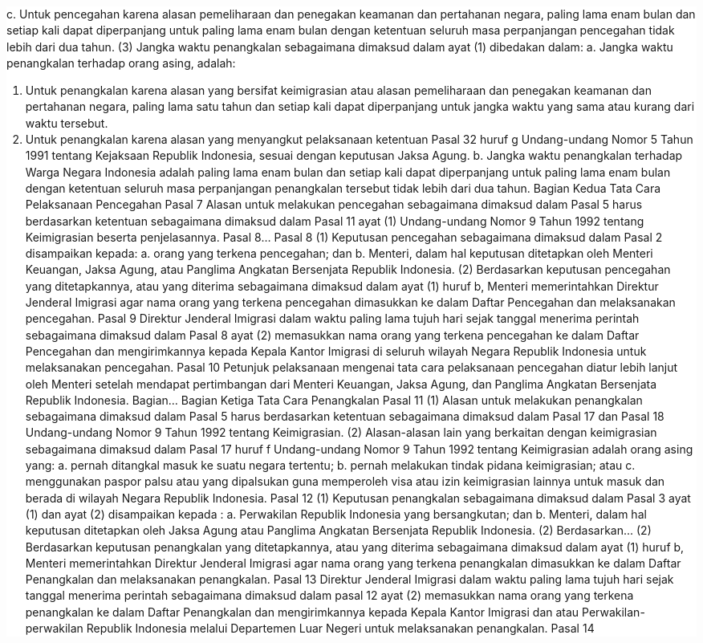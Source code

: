 c. Untuk pencegahan karena alasan pemeliharaan dan penegakan keamanan dan pertahanan negara, paling lama enam bulan dan setiap kali dapat diperpanjang untuk paling lama enam bulan dengan ketentuan seluruh masa perpanjangan pencegahan tidak lebih dari dua tahun.
(3) Jangka waktu penangkalan sebagaimana dimaksud dalam ayat (1) dibedakan dalam:
a. Jangka waktu penangkalan terhadap orang asing, adalah:
1) Untuk penangkalan karena alasan yang bersifat keimigrasian atau alasan pemeliharaan dan penegakan keamanan dan pertahanan negara, paling lama satu tahun dan setiap kali dapat diperpanjang untuk jangka waktu yang sama atau kurang dari waktu tersebut.
2) Untuk penangkalan karena alasan yang menyangkut pelaksanaan ketentuan Pasal 32 huruf g Undang-undang Nomor 5 Tahun 1991 tentang Kejaksaan Republik Indonesia, sesuai dengan keputusan Jaksa Agung.
b. Jangka waktu penangkalan terhadap Warga Negara Indonesia adalah paling lama enam bulan dan setiap kali dapat diperpanjang untuk paling lama enam bulan dengan ketentuan seluruh masa perpanjangan penangkalan tersebut tidak lebih dari dua tahun.
Bagian Kedua Tata Cara Pelaksanaan Pencegahan
Pasal 7
Alasan untuk melakukan pencegahan sebagaimana dimaksud dalam Pasal 5 harus berdasarkan ketentuan sebagaimana dimaksud dalam Pasal 11 ayat (1) Undang-undang Nomor 9 Tahun 1992 tentang Keimigrasian beserta penjelasannya. Pasal 8…
Pasal 8
(1) Keputusan pencegahan sebagaimana dimaksud dalam Pasal 2 disampaikan kepada:
a. orang yang terkena pencegahan; dan
b. Menteri, dalam hal keputusan ditetapkan oleh Menteri Keuangan, Jaksa Agung, atau Panglima Angkatan Bersenjata Republik Indonesia.
(2) Berdasarkan keputusan pencegahan yang ditetapkannya, atau yang diterima sebagaimana dimaksud dalam ayat (1) huruf b, Menteri memerintahkan Direktur Jenderal Imigrasi agar nama orang yang terkena pencegahan dimasukkan ke dalam Daftar Pencegahan dan melaksanakan pencegahan.
Pasal 9
Direktur Jenderal Imigrasi dalam waktu paling lama tujuh hari sejak tanggal menerima perintah sebagaimana dimaksud dalam Pasal 8 ayat (2) memasukkan nama orang yang terkena pencegahan ke dalam Daftar Pencegahan dan mengirimkannya kepada Kepala Kantor Imigrasi di seluruh wilayah Negara Republik Indonesia untuk melaksanakan pencegahan.
Pasal 10
Petunjuk pelaksanaan mengenai tata cara pelaksanaan pencegahan diatur lebih lanjut oleh Menteri setelah mendapat pertimbangan dari Menteri Keuangan, Jaksa Agung, dan Panglima Angkatan Bersenjata Republik Indonesia. Bagian…
Bagian Ketiga Tata Cara Penangkalan
Pasal 11
(1) Alasan untuk melakukan penangkalan sebagaimana dimaksud dalam Pasal 5 harus berdasarkan ketentuan sebagaimana dimaksud dalam Pasal 17 dan Pasal 18 Undang-undang Nomor 9 Tahun 1992 tentang Keimigrasian.
(2) Alasan-alasan lain yang berkaitan dengan keimigrasian sebagaimana dimaksud dalam Pasal 17 huruf f Undang-undang Nomor 9 Tahun 1992 tentang Keimigrasian adalah orang asing yang:
a. pernah ditangkal masuk ke suatu negara tertentu;
b. pernah melakukan tindak pidana keimigrasian; atau
c. menggunakan paspor palsu atau yang dipalsukan guna memperoleh visa atau izin keimigrasian lainnya untuk masuk dan berada di wilayah Negara Republik Indonesia.
Pasal 12
(1) Keputusan penangkalan sebagaimana dimaksud dalam Pasal 3 ayat (1) dan ayat (2) disampaikan kepada :
a. Perwakilan Republik Indonesia yang bersangkutan; dan
b. Menteri, dalam hal keputusan ditetapkan oleh Jaksa Agung atau Panglima Angkatan Bersenjata Republik Indonesia.
(2) Berdasarkan...
(2) Berdasarkan keputusan penangkalan yang ditetapkannya, atau yang diterima sebagaimana dimaksud dalam ayat (1) huruf b, Menteri memerintahkan Direktur Jenderal Imigrasi agar nama orang yang terkena penangkalan dimasukkan ke dalam Daftar Penangkalan dan melaksanakan penangkalan.
Pasal 13
Direktur Jenderal Imigrasi dalam waktu paling lama tujuh hari sejak tanggal menerima perintah sebagaimana dimaksud dalam pasal 12 ayat (2) memasukkan nama orang yang terkena penangkalan ke dalam Daftar Penangkalan dan mengirimkannya kepada Kepala Kantor Imigrasi dan atau Perwakilan-perwakilan Republik Indonesia melalui Departemen Luar Negeri untuk melaksanakan penangkalan.
Pasal 14